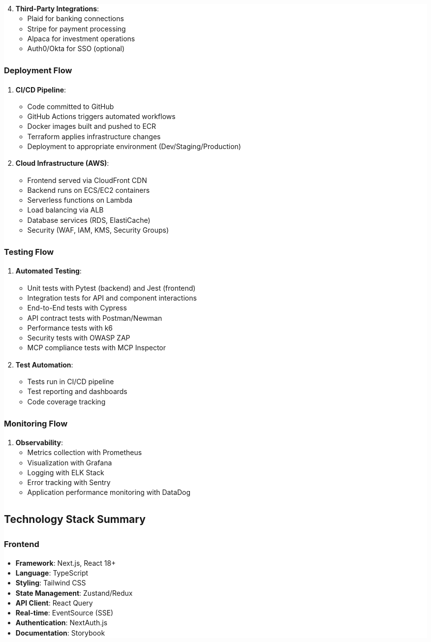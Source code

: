 4. **Third-Party Integrations**:
   - Plaid for banking connections
   - Stripe for payment processing
   - Alpaca for investment operations
   - Auth0/Okta for SSO (optional)

### Deployment Flow

1. **CI/CD Pipeline**:
   - Code committed to GitHub
   - GitHub Actions triggers automated workflows
   - Docker images built and pushed to ECR
   - Terraform applies infrastructure changes
   - Deployment to appropriate environment (Dev/Staging/Production)

2. **Cloud Infrastructure (AWS)**:
   - Frontend served via CloudFront CDN
   - Backend runs on ECS/EC2 containers
   - Serverless functions on Lambda
   - Load balancing via ALB
   - Database services (RDS, ElastiCache)
   - Security (WAF, IAM, KMS, Security Groups)

### Testing Flow

1. **Automated Testing**:
   - Unit tests with Pytest (backend) and Jest (frontend)
   - Integration tests for API and component interactions
   - End-to-End tests with Cypress
   - API contract tests with Postman/Newman
   - Performance tests with k6
   - Security tests with OWASP ZAP
   - MCP compliance tests with MCP Inspector

2. **Test Automation**:
   - Tests run in CI/CD pipeline
   - Test reporting and dashboards
   - Code coverage tracking

### Monitoring Flow

1. **Observability**:
   - Metrics collection with Prometheus
   - Visualization with Grafana
   - Logging with ELK Stack
   - Error tracking with Sentry
   - Application performance monitoring with DataDog

## Technology Stack Summary

### Frontend
- **Framework**: Next.js, React 18+
- **Language**: TypeScript
- **Styling**: Tailwind CSS
- **State Management**: Zustand/Redux
- **API Client**: React Query
- **Real-time**: EventSource (SSE)
- **Authentication**: NextAuth.js
- **Documentation**: Storybook
